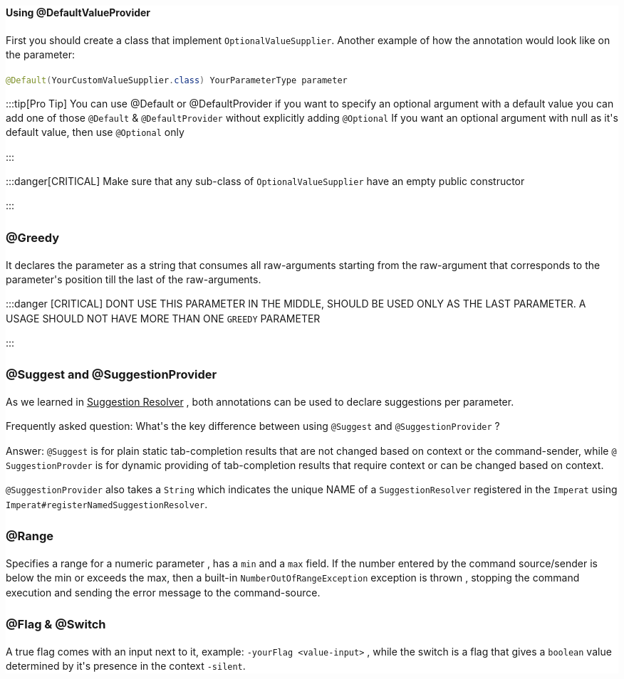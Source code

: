 #### Using @DefaultValueProvider
First you should create a class that implement `OptionalValueSupplier`.
Another example of how the annotation would look like on the parameter:

```java
@Default(YourCustomValueSupplier.class) YourParameterType parameter
```

:::tip[Pro Tip]
You can use @Default or @DefaultProvider if you want to specify an optional argument with a default value
you can add one of those `@Default` & `@DefaultProvider` without explicitly adding `@Optional`
If you want an optional argument with null as it's default value, then use `@Optional` only

:::

:::danger[CRITICAL]
Make sure that any sub-class of `OptionalValueSupplier` have an empty public constructor

:::

### @Greedy
It declares the parameter as a string that consumes all raw-arguments starting from the raw-argument that corresponds to the parameter's position till the last of the raw-arguments.

:::danger [CRITICAL]
DONT USE THIS PARAMETER IN THE MIDDLE, SHOULD BE USED ONLY AS THE LAST PARAMETER.
A USAGE SHOULD NOT HAVE MORE THAN ONE `GREEDY` PARAMETER

:::

### @Suggest and @SuggestionProvider
As we learned in [Suggestion Resolver](../Suggestion%20Resolver.md#annotations-example) , both annotations can be used to declare suggestions
per parameter.

Frequently asked question: What's the key difference between using `@Suggest` and `@SuggestionProvider` ?

Answer: `@Suggest` is for plain static tab-completion results that are not changed based on context or the command-sender, while `@SuggestionProvder` is for dynamic providing of tab-completion results that require context or can be changed based on context.

`@SuggestionProvider` also takes a `String` which indicates the unique NAME of a `SuggestionResolver` registered in the `Imperat` using `Imperat#registerNamedSuggestionResolver`.

### @Range
Specifies a range for a numeric parameter , has a `min` and a `max` field.
If the number entered by the command source/sender is below the min or exceeds the max, 
then a built-in `NumberOutOfRangeException` exception is thrown , stopping the command execution and sending the error message to the command-source.

### @Flag & @Switch
A true flag comes with an input next to it, example: `-yourFlag <value-input>` , 
while the switch is a flag that gives a `boolean` value determined by it's presence in the context `-silent`.
